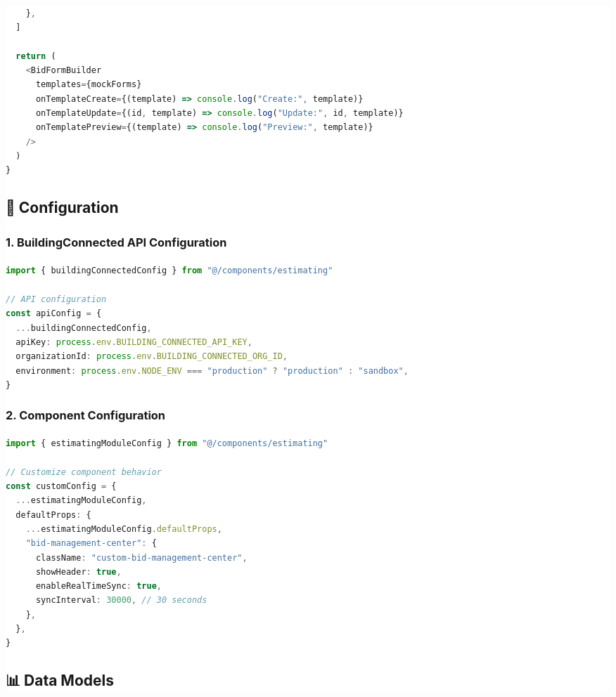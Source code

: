 ```typescript
    },
  ]

  return (
    <BidFormBuilder
      templates={mockForms}
      onTemplateCreate={(template) => console.log("Create:", template)}
      onTemplateUpdate={(id, template) => console.log("Update:", id, template)}
      onTemplatePreview={(template) => console.log("Preview:", template)}
    />
  )
}
```

## 🔧 Configuration

### 1. BuildingConnected API Configuration

```typescript
import { buildingConnectedConfig } from "@/components/estimating"

// API configuration
const apiConfig = {
  ...buildingConnectedConfig,
  apiKey: process.env.BUILDING_CONNECTED_API_KEY,
  organizationId: process.env.BUILDING_CONNECTED_ORG_ID,
  environment: process.env.NODE_ENV === "production" ? "production" : "sandbox",
}
```

### 2. Component Configuration

```typescript
import { estimatingModuleConfig } from "@/components/estimating"

// Customize component behavior
const customConfig = {
  ...estimatingModuleConfig,
  defaultProps: {
    ...estimatingModuleConfig.defaultProps,
    "bid-management-center": {
      className: "custom-bid-management-center",
      showHeader: true,
      enableRealTimeSync: true,
      syncInterval: 30000, // 30 seconds
    },
  },
}
```

## 📊 Data Models

